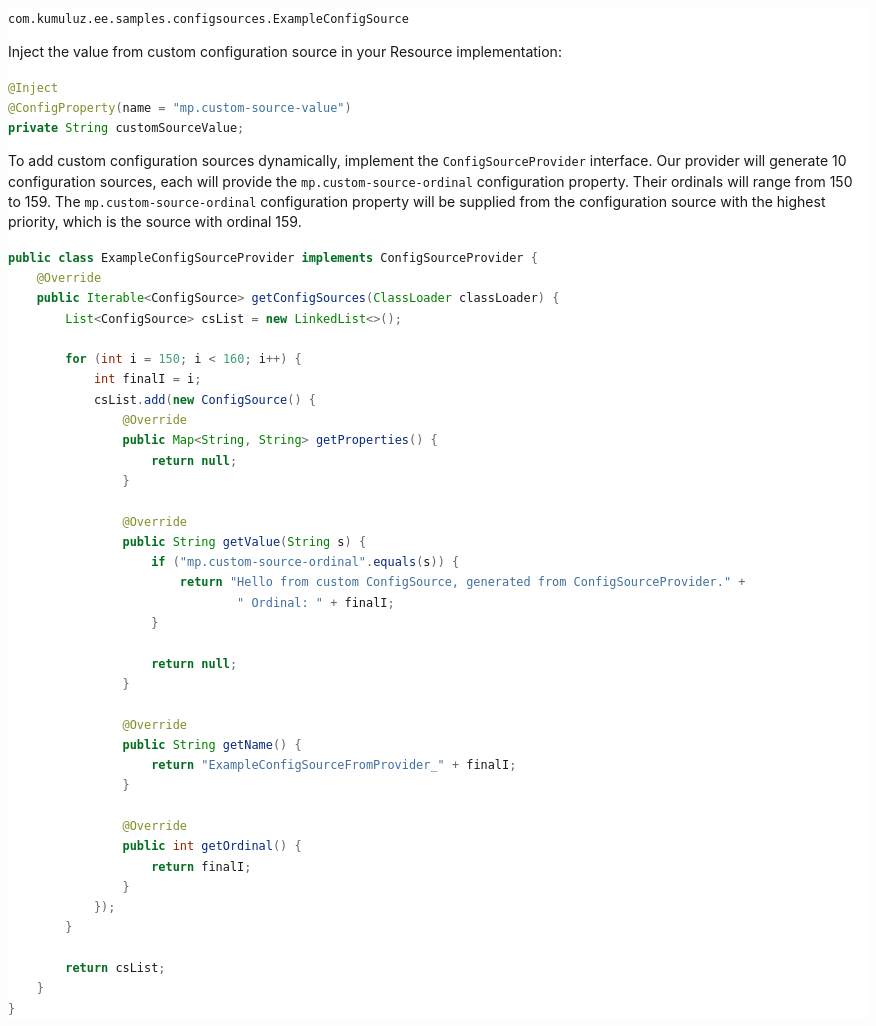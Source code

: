 ```text
com.kumuluz.ee.samples.configsources.ExampleConfigSource
```

Inject the value from custom configuration source in your Resource implementation:
```java
@Inject
@ConfigProperty(name = "mp.custom-source-value")
private String customSourceValue;
```

To add custom configuration sources dynamically, implement the `ConfigSourceProvider` interface. Our provider will
generate 10 configuration sources, each will provide the `mp.custom-source-ordinal` configuration property. Their
ordinals will range from 150 to 159. The `mp.custom-source-ordinal` configuration property will be supplied from
the configuration source with the highest priority, which is the source with ordinal 159.

```java
public class ExampleConfigSourceProvider implements ConfigSourceProvider {
    @Override
    public Iterable<ConfigSource> getConfigSources(ClassLoader classLoader) {
        List<ConfigSource> csList = new LinkedList<>();

        for (int i = 150; i < 160; i++) {
            int finalI = i;
            csList.add(new ConfigSource() {
                @Override
                public Map<String, String> getProperties() {
                    return null;
                }

                @Override
                public String getValue(String s) {
                    if ("mp.custom-source-ordinal".equals(s)) {
                        return "Hello from custom ConfigSource, generated from ConfigSourceProvider." +
                                " Ordinal: " + finalI;
                    }

                    return null;
                }

                @Override
                public String getName() {
                    return "ExampleConfigSourceFromProvider_" + finalI;
                }

                @Override
                public int getOrdinal() {
                    return finalI;
                }
            });
        }

        return csList;
    }
}
```

